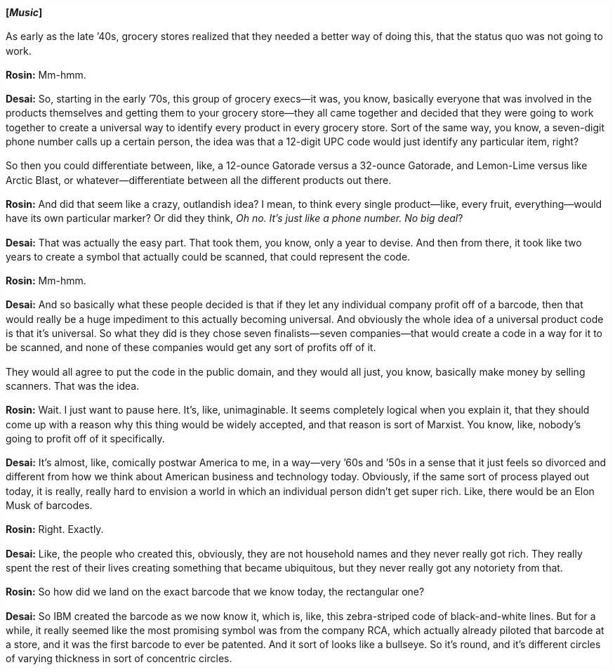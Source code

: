 **[*Music*]**

As early as the late ’40s, grocery stores realized that they needed a better way of doing this, that the status quo was not going to work.

**Rosin:** Mm-hmm.

**Desai:** So, starting in the early ’70s, this group of grocery execs—it was, you know, basically everyone that was involved in the products themselves and getting them to your grocery store—they all came together and decided that they were going to work together to create a universal way to identify every product in every grocery store. Sort of the same way, you know, a seven-digit phone number calls up a certain person, the idea was that a 12-digit UPC code would just identify any particular item, right?

So then you could differentiate between, like, a 12-ounce Gatorade versus a 32-ounce Gatorade, and Lemon-Lime versus like Arctic Blast, or whatever—differentiate between all the different products out there.

**Rosin:** And did that seem like a crazy, outlandish idea? I mean, to think every single product—like, every fruit, everything—would have its own particular marker? Or did they think, *Oh no. It’s just like a phone number. No big deal*?

**Desai:** That was actually the easy part. That took them, you know, only a year to devise. And then from there, it took like two years to create a symbol that actually could be scanned, that could represent the code.

**Rosin:** Mm-hmm.

**Desai:** And so basically what these people decided is that if they let any individual company profit off of a barcode, then that would really be a huge impediment to this actually becoming universal. And obviously the whole idea of a universal product code is that it’s universal. So what they did is they chose seven finalists—seven companies—that would create a code in a way for it to be scanned, and none of these companies would get any sort of profits off of it.

They would all agree to put the code in the public domain, and they would all just, you know, basically make money by selling scanners. That was the idea.

**Rosin:** Wait. I just want to pause here. It’s, like, unimaginable. It seems completely logical when you explain it, that they should come up with a reason why this thing would be widely accepted, and that reason is sort of Marxist. You know, like, nobody’s going to profit off of it specifically.

**Desai:** It’s almost, like, comically postwar America to me, in a way—very ’60s and ’50s in a sense that it just feels so divorced and different from how we think about American business and technology today. Obviously, if the same sort of process played out today, it is really, really hard to envision a world in which an individual person didn’t get super rich. Like, there would be an Elon Musk of barcodes.

**Rosin:** Right. Exactly.

**Desai:** Like, the people who created this, obviously, they are not household names and they never really got rich. They really spent the rest of their lives creating something that became ubiquitous, but they never really got any notoriety from that.

**Rosin:** So how did we land on the exact barcode that we know today, the rectangular one?

**Desai:** So IBM created the barcode as we now know it, which is, like, this zebra-striped code of black-and-white lines. But for a while, it really seemed like the most promising symbol was from the company RCA, which actually already piloted that barcode at a store, and it was the first barcode to ever be patented. And it sort of looks like a bullseye. So it’s round, and it’s different circles of varying thickness in sort of concentric circles.
